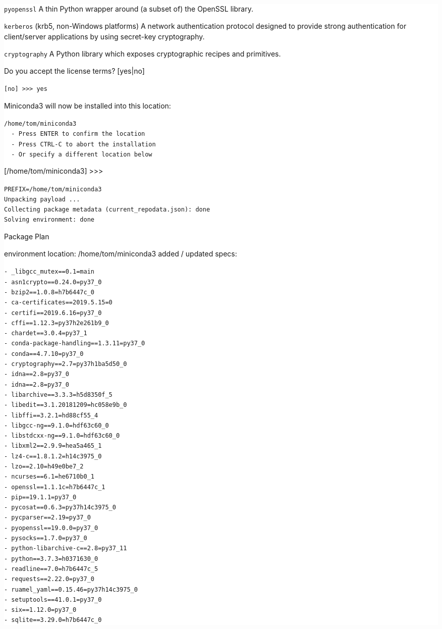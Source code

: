 `pyopenssl`
    A thin Python wrapper around (a subset of) the OpenSSL library.

`kerberos` (krb5, non-Windows platforms)
    A network authentication protocol designed to provide strong authentication for client/server applications by using secret-key cryptography.

`cryptography`
    A Python library which exposes cryptographic recipes and primitives.

Do you accept the license terms? [yes|no]
    
    [no] >>> yes

Miniconda3 will now be installed into this location:

	/home/tom/miniconda3
	  - Press ENTER to confirm the location
	  - Press CTRL-C to abort the installation
	  - Or specify a different location below

[/home/tom/miniconda3] >>>

	PREFIX=/home/tom/miniconda3
	Unpacking payload ...
	Collecting package metadata (current_repodata.json): done
	Solving environment: done

Package Plan

  environment location: /home/tom/miniconda3
  added / updated specs:

    - _libgcc_mutex==0.1=main
    - asn1crypto==0.24.0=py37_0
    - bzip2==1.0.8=h7b6447c_0
    - ca-certificates==2019.5.15=0
    - certifi==2019.6.16=py37_0
    - cffi==1.12.3=py37h2e261b9_0
    - chardet==3.0.4=py37_1
    - conda-package-handling==1.3.11=py37_0
    - conda==4.7.10=py37_0
    - cryptography==2.7=py37h1ba5d50_0
    - idna==2.8=py37_0
    - idna==2.8=py37_0
    - libarchive==3.3.3=h5d8350f_5
    - libedit==3.1.20181209=hc058e9b_0
    - libffi==3.2.1=hd88cf55_4
    - libgcc-ng==9.1.0=hdf63c60_0
    - libstdcxx-ng==9.1.0=hdf63c60_0
    - libxml2==2.9.9=hea5a465_1
    - lz4-c==1.8.1.2=h14c3975_0
    - lzo==2.10=h49e0be7_2
    - ncurses==6.1=he6710b0_1
    - openssl==1.1.1c=h7b6447c_1
    - pip==19.1.1=py37_0
    - pycosat==0.6.3=py37h14c3975_0
    - pycparser==2.19=py37_0
    - pyopenssl==19.0.0=py37_0
    - pysocks==1.7.0=py37_0
    - python-libarchive-c==2.8=py37_11
    - python==3.7.3=h0371630_0
    - readline==7.0=h7b6447c_5
    - requests==2.22.0=py37_0
    - ruamel_yaml==0.15.46=py37h14c3975_0
    - setuptools==41.0.1=py37_0
    - six==1.12.0=py37_0
    - sqlite==3.29.0=h7b6447c_0